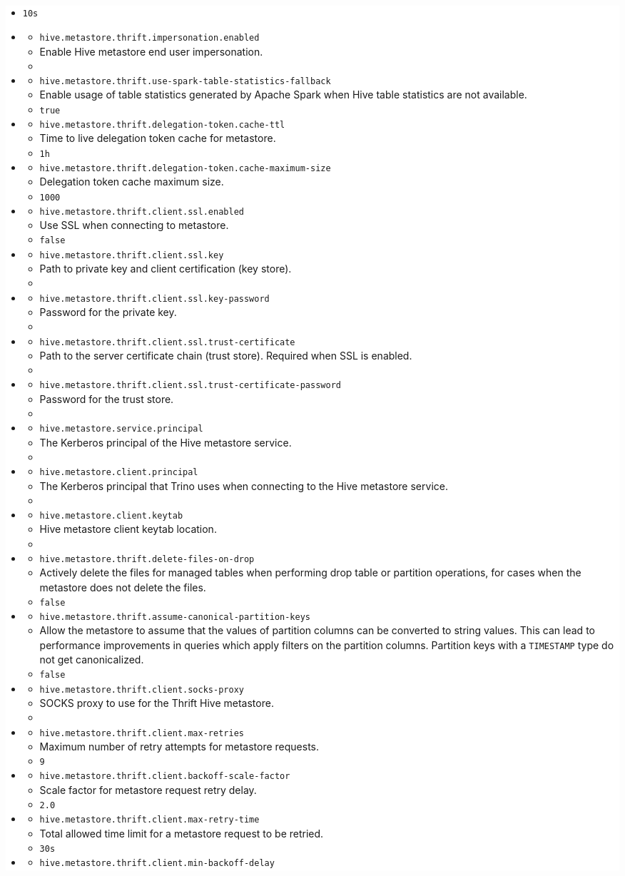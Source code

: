   - `10s`
* - `hive.metastore.thrift.impersonation.enabled`
  - Enable Hive metastore end user impersonation.
  -
* - `hive.metastore.thrift.use-spark-table-statistics-fallback`
  - Enable usage of table statistics generated by Apache Spark when Hive table
    statistics are not available.
  - `true`
* - `hive.metastore.thrift.delegation-token.cache-ttl`
  - Time to live delegation token cache for metastore.
  - `1h`
* - `hive.metastore.thrift.delegation-token.cache-maximum-size`
  - Delegation token cache maximum size.
  - `1000`
* - `hive.metastore.thrift.client.ssl.enabled`
  - Use SSL when connecting to metastore.
  - `false`
* - `hive.metastore.thrift.client.ssl.key`
  - Path to private key and client certification (key store).
  -
* - `hive.metastore.thrift.client.ssl.key-password`
  - Password for the private key.
  -
* - `hive.metastore.thrift.client.ssl.trust-certificate`
  - Path to the server certificate chain (trust store). Required when SSL is
    enabled.
  -
* - `hive.metastore.thrift.client.ssl.trust-certificate-password`
  - Password for the trust store.
  -
* - `hive.metastore.service.principal`
  - The Kerberos principal of the Hive metastore service.
  -
* - `hive.metastore.client.principal`
  - The Kerberos principal that Trino uses when connecting to the Hive metastore
    service.
  -
* - `hive.metastore.client.keytab`
  - Hive metastore client keytab location.
  -
* - `hive.metastore.thrift.delete-files-on-drop`
  - Actively delete the files for managed tables when performing drop table or
    partition operations, for cases when the metastore does not delete the
    files.
  - `false`
* - `hive.metastore.thrift.assume-canonical-partition-keys`
  - Allow the metastore to assume that the values of partition columns can be
    converted to string values. This can lead to performance improvements in
    queries which apply filters on the partition columns. Partition keys with a
    `TIMESTAMP` type do not get canonicalized.
  - `false`
* - `hive.metastore.thrift.client.socks-proxy`
  - SOCKS proxy to use for the Thrift Hive metastore.
  -
* - `hive.metastore.thrift.client.max-retries`
  - Maximum number of retry attempts for metastore requests.
  - `9`
* - `hive.metastore.thrift.client.backoff-scale-factor`
  - Scale factor for metastore request retry delay.
  - `2.0`
* - `hive.metastore.thrift.client.max-retry-time`
  - Total allowed time limit for a metastore request to be retried.
  - `30s`
* - `hive.metastore.thrift.client.min-backoff-delay`
